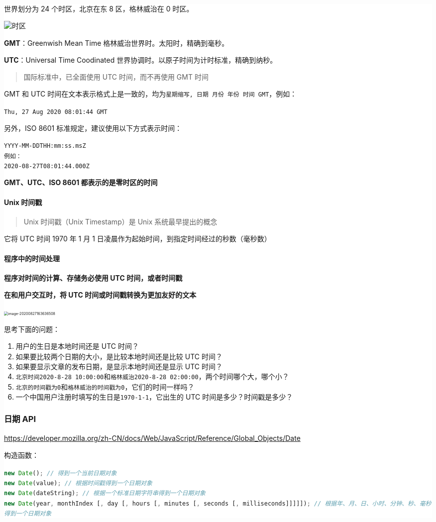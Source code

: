 世界划分为 24 个时区，北京在东 8 区，格林威治在 0 时区。

![时区](https://gblobscdn.gitbook.com/assets%2F-LQcTxgqTqhC05ckLpLr%2F-LikgRi0I4q8Q0a3kFgz%2F-LikgSk-E-e8AcD50vHu%2F2019-07-02-11-14-46.png?alt=media)

**GMT**：Greenwish Mean Time 格林威治世界时。太阳时，精确到毫秒。

**UTC**：Universal Time Coodinated 世界协调时。以原子时间为计时标准，精确到纳秒。

> 国际标准中，已全面使用 UTC 时间，而不再使用 GMT 时间

GMT 和 UTC 时间在文本表示格式上是一致的，均为`星期缩写, 日期 月份 年份 时间 GMT`，例如：

```
Thu, 27 Aug 2020 08:01:44 GMT
```

另外，ISO 8601 标准规定，建议使用以下方式表示时间：

```
YYYY-MM-DDTHH:mm:ss.msZ
例如：
2020-08-27T08:01:44.000Z
```

**GMT、UTC、ISO 8601 都表示的是零时区的时间**

#### Unix 时间戳

> Unix 时间戳（Unix Timestamp）是 Unix 系统最早提出的概念

它将 UTC 时间 1970 年 1 月 1 日凌晨作为起始时间，到指定时间经过的秒数（毫秒数）

#### 程序中的时间处理

**程序对时间的计算、存储务必使用 UTC 时间，或者时间戳**

**在和用户交互时，将 UTC 时间或时间戳转换为更加友好的文本**

<img src="http://mdrs.yuanjin.tech/img/20200827163636.png" alt="image-20200827163636508" style="zoom:50%;" />

思考下面的问题：

1. 用户的生日是本地时间还是 UTC 时间？
2. 如果要比较两个日期的大小，是比较本地时间还是比较 UTC 时间？
3. 如果要显示文章的发布日期，是显示本地时间还是显示 UTC 时间？
4. `北京时间2020-8-28 10:00:00`和`格林威治2020-8-28 02:00:00`，两个时间哪个大，哪个小？
5. `北京的时间戳为0`和`格林威治的时间戳为0`，它们的时间一样吗？
6. 一个中国用户注册时填写的生日是`1970-1-1`，它出生的 UTC 时间是多少？时间戳是多少？

### 日期 API

https://developer.mozilla.org/zh-CN/docs/Web/JavaScript/Reference/Global_Objects/Date

构造函数：

```js
new Date(); // 得到一个当前日期对象
new Date(value); // 根据时间戳得到一个日期对象
new Date(dateString); // 根据一个标准日期字符串得到一个日期对象
new Date(year, monthIndex [, day [, hours [, minutes [, seconds [, milliseconds]]]]]); // 根据年、月、日、小时、分钟、秒、毫秒得到一个日期对象
```
